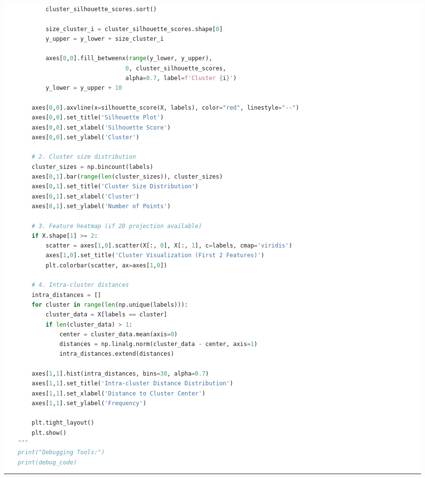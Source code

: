 ```python
            cluster_silhouette_scores.sort()
            
            size_cluster_i = cluster_silhouette_scores.shape[0]
            y_upper = y_lower + size_cluster_i
            
            axes[0,0].fill_betweenx(range(y_lower, y_upper),
                                   0, cluster_silhouette_scores,
                                   alpha=0.7, label=f'Cluster {i}')
            y_lower = y_upper + 10
        
        axes[0,0].axvline(x=silhouette_score(X, labels), color="red", linestyle="--")
        axes[0,0].set_title('Silhouette Plot')
        axes[0,0].set_xlabel('Silhouette Score')
        axes[0,0].set_ylabel('Cluster')
        
        # 2. Cluster size distribution
        cluster_sizes = np.bincount(labels)
        axes[0,1].bar(range(len(cluster_sizes)), cluster_sizes)
        axes[0,1].set_title('Cluster Size Distribution')
        axes[0,1].set_xlabel('Cluster')
        axes[0,1].set_ylabel('Number of Points')
        
        # 3. Feature heatmap (if 2D projection available)
        if X.shape[1] >= 2:
            scatter = axes[1,0].scatter(X[:, 0], X[:, 1], c=labels, cmap='viridis')
            axes[1,0].set_title('Cluster Visualization (First 2 Features)')
            plt.colorbar(scatter, ax=axes[1,0])
        
        # 4. Intra-cluster distances
        intra_distances = []
        for cluster in range(len(np.unique(labels))):
            cluster_data = X[labels == cluster]
            if len(cluster_data) > 1:
                center = cluster_data.mean(axis=0)
                distances = np.linalg.norm(cluster_data - center, axis=1)
                intra_distances.extend(distances)
        
        axes[1,1].hist(intra_distances, bins=30, alpha=0.7)
        axes[1,1].set_title('Intra-cluster Distance Distribution')
        axes[1,1].set_xlabel('Distance to Cluster Center')
        axes[1,1].set_ylabel('Frequency')
        
        plt.tight_layout()
        plt.show()
    """
    print("Debugging Tools:")
    print(debug_code)
```

---
